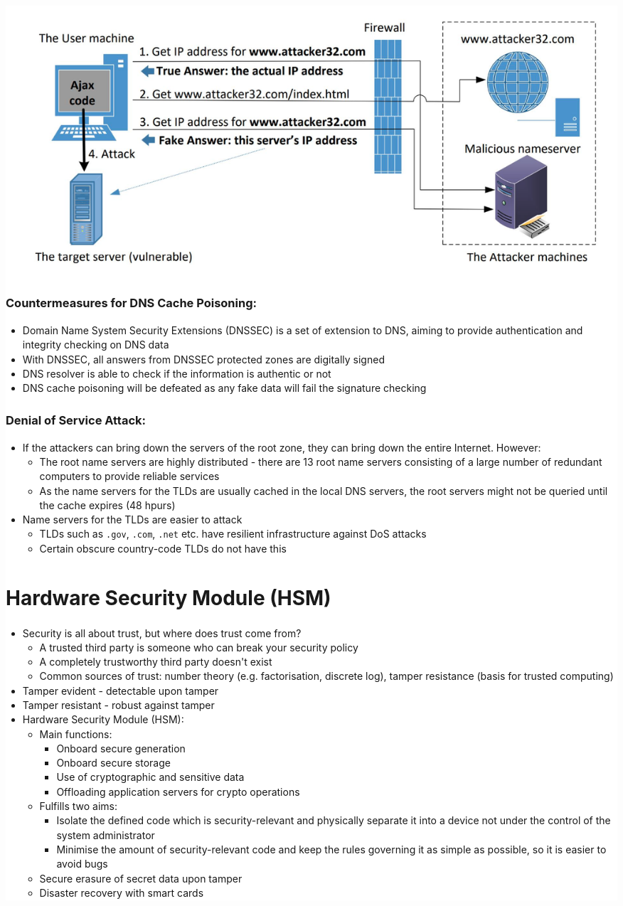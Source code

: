    ![dns-rebinding-steps](images/dns-rebinding-steps.png)

### Countermeasures for DNS Cache Poisoning:
* Domain Name System Security Extensions (DNSSEC) is a set of extension to DNS, aiming to provide authentication and integrity checking on DNS data
* With DNSSEC, all answers from DNSSEC protected zones are digitally signed
* DNS resolver is able to check if the information is authentic or not
* DNS cache poisoning will be defeated as any fake data will fail the signature checking

### Denial of Service Attack:
* If the attackers can bring down the servers of the root zone, they can bring down the entire Internet. However:
   * The root name servers are highly distributed - there are 13 root name servers consisting of a large number of redundant computers to provide reliable services
   * As the name servers for the TLDs are usually cached in the local DNS servers, the root servers might not be queried until the cache expires (48 hpurs)
* Name servers for the TLDs are easier to attack
   * TLDs such as `.gov`, `.com`, `.net` etc. have resilient infrastructure against DoS attacks
   * Certain obscure country-code TLDs do not have this

# Hardware Security Module (HSM)
* Security is all about trust, but where does trust come from?
   * A trusted third party is someone who can break your security policy
   * A completely trustworthy third party doesn't exist
   * Common sources of trust: number theory (e.g. factorisation, discrete log), tamper resistance (basis for trusted computing)
* Tamper evident - detectable upon tamper
* Tamper resistant - robust against tamper
* Hardware Security Module (HSM):
   * Main functions:
      * Onboard secure generation
      * Onboard secure storage
      * Use of cryptographic and sensitive data
      * Offloading application servers for crypto operations
   * Fulfills two aims:
      * Isolate the defined code which is security-relevant and physically separate it into a device not under the control of the system administrator
      * Minimise the amount of security-relevant code and keep the rules governing it as simple as possible, so it is easier to avoid bugs
   * Secure erasure of secret data upon tamper
   * Disaster recovery with smart cards
